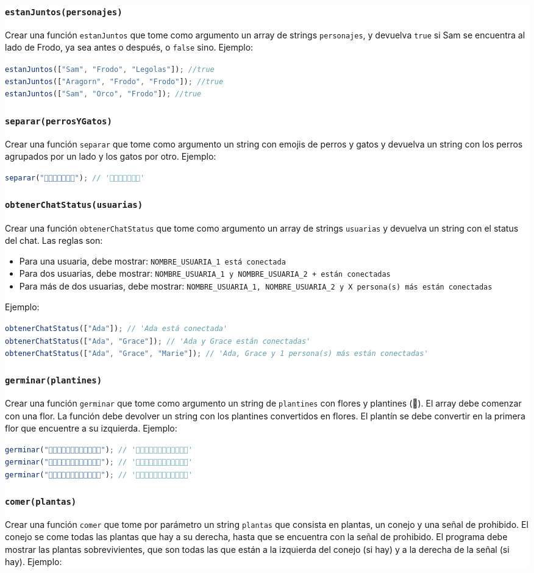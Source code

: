 ### `estanJuntos(personajes)`

Crear una función `estanJuntos` que tome como argumento un array de strings `personajes`, y devuelva `true` si Sam se encuentra al lado de Frodo, ya sea antes o después, o `false` sino. Ejemplo:

```javascript
estanJuntos(["Sam", "Frodo", "Legolas"]); //true
estanJuntos(["Aragorn", "Frodo", "Frodo"]); //true
estanJuntos(["Sam", "Orco", "Frodo"]); //true
```

### `separar(perrosYGatos)`

Crear una función `separar` que tome como argumento un string con emojis de perros y gatos y devuelva un string con los perros agrupados por un lado y los gatos por otro. Ejemplo:

```javascript
separar("🐶🐱🐶🐱🐱🐶🐶"); // '🐶🐶🐶🐶🐱🐱🐱'
```

### `obtenerChatStatus(usuarias)`

Crear una función `obtenerChatStatus` que tome como argumento un array de strings `usuarias` y devuelva un string con el status del chat. Las reglas son:

- Para una usuaria, debe mostrar: `NOMBRE_USUARIA_1 está conectada`
- Para dos usuarias, debe mostrar: `NOMBRE_USUARIA_1 y NOMBRE_USUARIA_2 + están conectadas`
- Para más de dos usuarias, debe mostrar: `NOMBRE_USUARIA_1, NOMBRE_USUARIA_2 y X persona(s) más están conectadas`

Ejemplo:

```javascript
obtenerChatStatus(["Ada"]); // 'Ada está conectada'
obtenerChatStatus(["Ada", "Grace"]); // 'Ada y Grace están conectadas'
obtenerChatStatus(["Ada", "Grace", "Marie"]); // 'Ada, Grace y 1 persona(s) más están conectadas'
```

### `germinar(plantines)`

Crear una función `germinar` que tome como argumento un string de `plantines` con flores y plantines (🌱). El array debe comenzar con una flor. La función debe devolver un string con los plantines convertidos en flores. El plantín se debe convertir en la primera flor que encuentre a su izquierda. Ejemplo:

```javascript
germinar("🌷🌱🌻🌱🌸🌱🌷🌱🌻🌱🌸🌱"); // '🌷🌷🌻🌻🌸🌸🌷🌷🌻🌻🌸🌸'
germinar("🌷🌱🌱🌱🌻🌱🌱🌸🌱🌱🌱🌱"); // '🌷🌷🌷🌷🌻🌻🌻🌸🌸🌸🌸🌸'
germinar("🌻🌸🌱🌷🌻🌱🌱🌷🌷🌱🌱🌱"); // '🌻🌸🌸🌷🌻🌻🌻🌷🌷🌷🌷🌷'
```

### `comer(plantas)`

Crear una función `comer` que tome por parámetro un string `plantas` que consista en plantas, un conejo y una señal de prohibido. El conejo se come todas las plantas que hay a su derecha, hasta que se encuentra con la señal de prohibido. El programa debe mostrar las plantas sobrevivientes, que son todas las que están a la izquierda del conejo (si hay) y a la derecha de la señal (si hay). Ejemplo:

